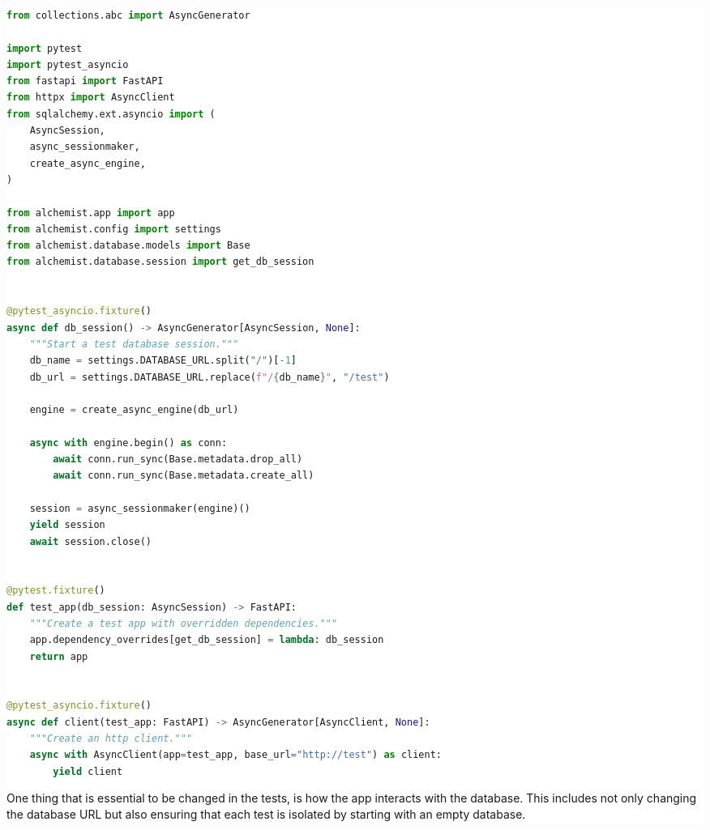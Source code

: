 ```python
from collections.abc import AsyncGenerator

import pytest
import pytest_asyncio
from fastapi import FastAPI
from httpx import AsyncClient
from sqlalchemy.ext.asyncio import (
    AsyncSession,
    async_sessionmaker,
    create_async_engine,
)

from alchemist.app import app
from alchemist.config import settings
from alchemist.database.models import Base
from alchemist.database.session import get_db_session


@pytest_asyncio.fixture()
async def db_session() -> AsyncGenerator[AsyncSession, None]:
    """Start a test database session."""
    db_name = settings.DATABASE_URL.split("/")[-1]
    db_url = settings.DATABASE_URL.replace(f"/{db_name}", "/test")

    engine = create_async_engine(db_url)

    async with engine.begin() as conn:
        await conn.run_sync(Base.metadata.drop_all)
        await conn.run_sync(Base.metadata.create_all)

    session = async_sessionmaker(engine)()
    yield session
    await session.close()


@pytest.fixture()
def test_app(db_session: AsyncSession) -> FastAPI:
    """Create a test app with overridden dependencies."""
    app.dependency_overrides[get_db_session] = lambda: db_session
    return app


@pytest_asyncio.fixture()
async def client(test_app: FastAPI) -> AsyncGenerator[AsyncClient, None]:
    """Create an http client."""
    async with AsyncClient(app=test_app, base_url="http://test") as client:
        yield client
```

One thing that is essential to be changed in the tests, is how the app interacts with the database. This includes not only changing the database URL but also ensuring that each test is isolated by starting with an empty database.
